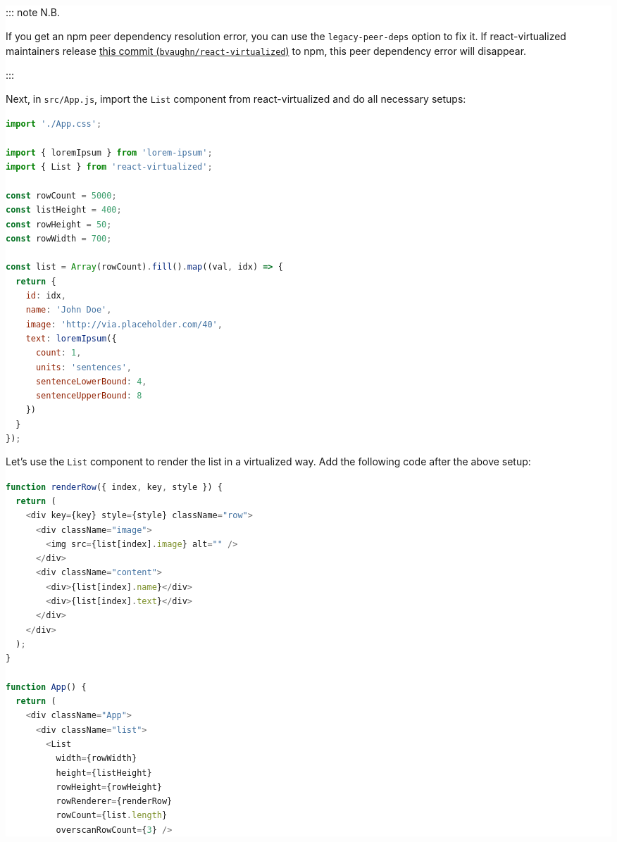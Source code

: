 ::: note N.B.

If you get an npm peer dependency resolution error, you can use the `legacy-peer-deps` option to fix it. If react-virtualized maintainers release [this commit (<VPIcon icon="iconfont icon-github"/>`bvaughn/react-virtualized`)](https://github.com/bvaughn/react-virtualized/commit/005be24a608add0344284053dae7633be86053b2) to npm, this peer dependency error will disappear.

:::

Next, in <VPIcon icon="fas fa-folder-open"/>`src/`<VPIcon icon="fa-brands fa-react"/>`App.js`, import the `List` component from react-virtualized and do all necessary setups:

```js :collapsed-lines title="App.jsx"
import './App.css';

import { loremIpsum } from 'lorem-ipsum';
import { List } from 'react-virtualized';

const rowCount = 5000;
const listHeight = 400;
const rowHeight = 50;
const rowWidth = 700;

const list = Array(rowCount).fill().map((val, idx) => {
  return {
    id: idx,
    name: 'John Doe',
    image: 'http://via.placeholder.com/40',
    text: loremIpsum({
      count: 1,
      units: 'sentences',
      sentenceLowerBound: 4,
      sentenceUpperBound: 8
    })
  }
});
```

Let’s use the `List` component to render the list in a virtualized way. Add the following code after the above setup:

```js :collapsed-lines title="App.jsx"
function renderRow({ index, key, style }) {
  return (
    <div key={key} style={style} className="row">
      <div className="image">
        <img src={list[index].image} alt="" />
      </div>
      <div className="content">
        <div>{list[index].name}</div>
        <div>{list[index].text}</div>
      </div>
    </div>
  );
}

function App() {
  return (
    <div className="App">
      <div className="list">
        <List
          width={rowWidth}
          height={listHeight}
          rowHeight={rowHeight}
          rowRenderer={renderRow}
          rowCount={list.length}
          overscanRowCount={3} />
```